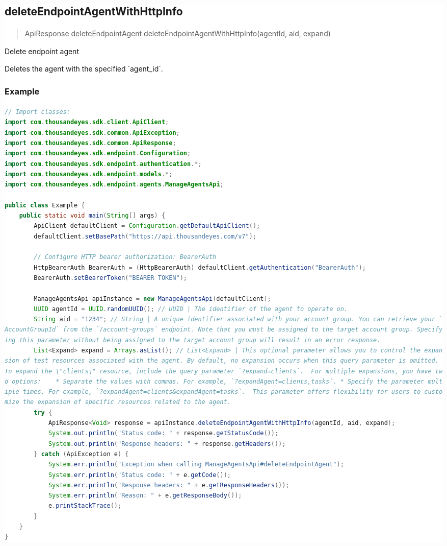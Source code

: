 ## deleteEndpointAgentWithHttpInfo

> ApiResponse<Void> deleteEndpointAgent deleteEndpointAgentWithHttpInfo(agentId, aid, expand)

Delete endpoint agent

Deletes the agent with the specified &#x60;agent_id&#x60;. 

### Example

```java
// Import classes:
import com.thousandeyes.sdk.client.ApiClient;
import com.thousandeyes.sdk.common.ApiException;
import com.thousandeyes.sdk.common.ApiResponse;
import com.thousandeyes.sdk.endpoint.Configuration;
import com.thousandeyes.sdk.endpoint.authentication.*;
import com.thousandeyes.sdk.endpoint.models.*;
import com.thousandeyes.sdk.endpoint.agents.ManageAgentsApi;

public class Example {
    public static void main(String[] args) {
        ApiClient defaultClient = Configuration.getDefaultApiClient();
        defaultClient.setBasePath("https://api.thousandeyes.com/v7");
        
        // Configure HTTP bearer authorization: BearerAuth
        HttpBearerAuth BearerAuth = (HttpBearerAuth) defaultClient.getAuthentication("BearerAuth");
        BearerAuth.setBearerToken("BEARER TOKEN");

        ManageAgentsApi apiInstance = new ManageAgentsApi(defaultClient);
        UUID agentId = UUID.randomUUID(); // UUID | The identifier of the agent to operate on.
        String aid = "1234"; // String | A unique identifier associated with your account group. You can retrieve your `AccountGroupId` from the `/account-groups` endpoint. Note that you must be assigned to the target account group. Specifying this parameter without being assigned to the target account group will result in an error response.
        List<Expand> expand = Arrays.asList(); // List<Expand> | This optional parameter allows you to control the expansion of test resources associated with the agent. By default, no expansion occurs when this query parameter is omitted. To expand the \"clients\" resource, include the query parameter `?expand=clients`.  For multiple expansions, you have two options:    * Separate the values with commas. For example, `?expandAgent=clients,tasks`. * Specify the parameter multiple times. For example, `?expandAgent=clients&expandAgent=tasks`.  This parameter offers flexibility for users to customize the expansion of specific resources related to the agent. 
        try {
            ApiResponse<Void> response = apiInstance.deleteEndpointAgentWithHttpInfo(agentId, aid, expand);
            System.out.println("Status code: " + response.getStatusCode());
            System.out.println("Response headers: " + response.getHeaders());
        } catch (ApiException e) {
            System.err.println("Exception when calling ManageAgentsApi#deleteEndpointAgent");
            System.err.println("Status code: " + e.getCode());
            System.err.println("Response headers: " + e.getResponseHeaders());
            System.err.println("Reason: " + e.getResponseBody());
            e.printStackTrace();
        }
    }
}
```
